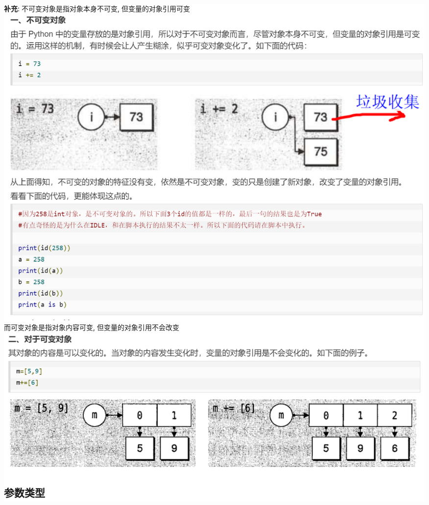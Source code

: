 **补充**: 不可变对象是指对象本身不可变, 但变量的对象引用可变![不可变对象](./3-函数详解/不可变对象.png)
而可变对象是指对象内容可变, 但变量的对象引用不会改变![可变对象](./3-函数详解/可变对象.png)

## 参数类型
